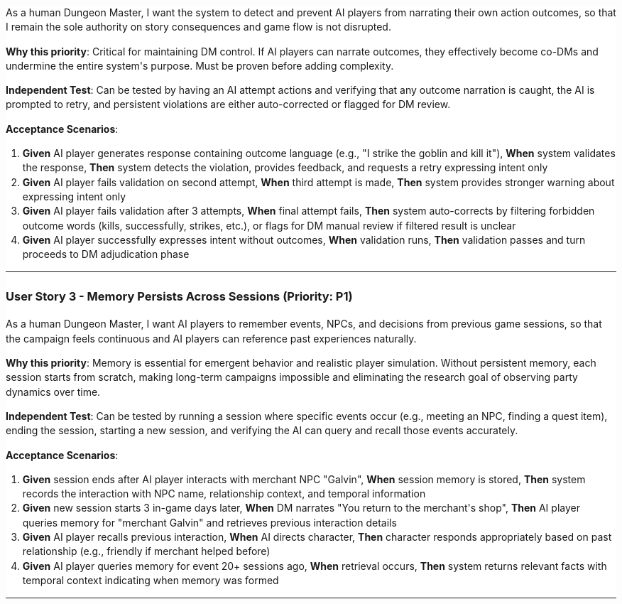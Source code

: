 As a human Dungeon Master, I want the system to detect and prevent AI players from narrating their own action outcomes, so that I remain the sole authority on story consequences and game flow is not disrupted.

**Why this priority**: Critical for maintaining DM control. If AI players can narrate outcomes, they effectively become co-DMs and undermine the entire system's purpose. Must be proven before adding complexity.

**Independent Test**: Can be tested by having an AI attempt actions and verifying that any outcome narration is caught, the AI is prompted to retry, and persistent violations are either auto-corrected or flagged for DM review.

**Acceptance Scenarios**:

1. **Given** AI player generates response containing outcome language (e.g., "I strike the goblin and kill it"), **When** system validates the response, **Then** system detects the violation, provides feedback, and requests a retry expressing intent only
2. **Given** AI player fails validation on second attempt, **When** third attempt is made, **Then** system provides stronger warning about expressing intent only
3. **Given** AI player fails validation after 3 attempts, **When** final attempt fails, **Then** system auto-corrects by filtering forbidden outcome words (kills, successfully, strikes, etc.), or flags for DM manual review if filtered result is unclear
4. **Given** AI player successfully expresses intent without outcomes, **When** validation runs, **Then** validation passes and turn proceeds to DM adjudication phase

---

### User Story 3 - Memory Persists Across Sessions (Priority: P1)

As a human Dungeon Master, I want AI players to remember events, NPCs, and decisions from previous game sessions, so that the campaign feels continuous and AI players can reference past experiences naturally.

**Why this priority**: Memory is essential for emergent behavior and realistic player simulation. Without persistent memory, each session starts from scratch, making long-term campaigns impossible and eliminating the research goal of observing party dynamics over time.

**Independent Test**: Can be tested by running a session where specific events occur (e.g., meeting an NPC, finding a quest item), ending the session, starting a new session, and verifying the AI can query and recall those events accurately.

**Acceptance Scenarios**:

1. **Given** session ends after AI player interacts with merchant NPC "Galvin", **When** session memory is stored, **Then** system records the interaction with NPC name, relationship context, and temporal information
2. **Given** new session starts 3 in-game days later, **When** DM narrates "You return to the merchant's shop", **Then** AI player queries memory for "merchant Galvin" and retrieves previous interaction details
3. **Given** AI player recalls previous interaction, **When** AI directs character, **Then** character responds appropriately based on past relationship (e.g., friendly if merchant helped before)
4. **Given** AI player queries memory for event 20+ sessions ago, **When** retrieval occurs, **Then** system returns relevant facts with temporal context indicating when memory was formed

---

